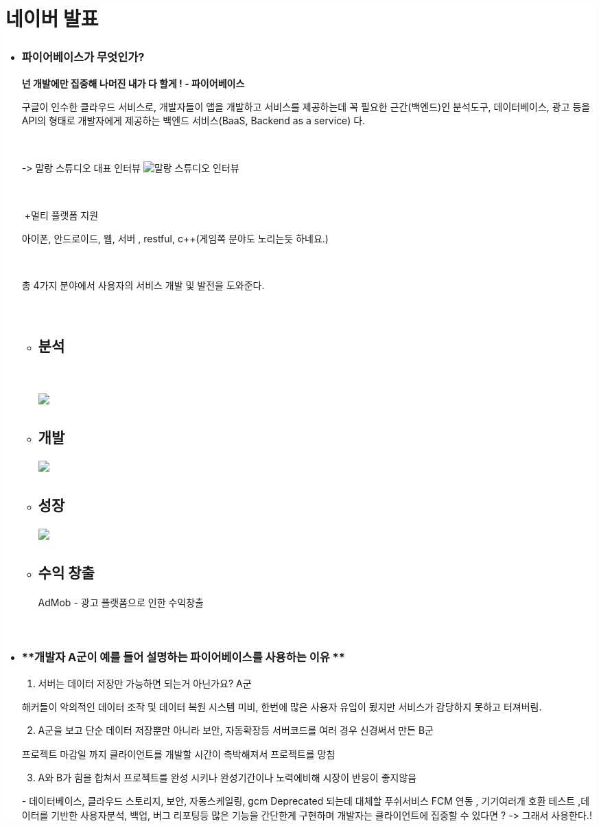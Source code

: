 # 네이버 발표 

- ### **파이어베이스가 무엇인가?**

  **넌 개발에만 집중해 나머진 내가 다 할게 ! - 파이어베이스** 

  구글이 인수한 클라우드 서비스로, 개발자들이 앱을 개발하고 서비스를 제공하는데 꼭 필요한 근간(백엔드)인 분석도구, 데이터베이스, 광고 등을 API의 형태로 개발자에게 제공하는 백엔드 서비스(BaaS, Backend as a service) 다. 

  ​

  -> 말랑 스튜디오 대표 인터뷰
  ![말랑 스튜디오 인터뷰](https://ww1.sinaimg.cn/large/006y8lVagy1fcflv66sx3j30z206qmzc.jpg)

  ​

  ​
  +멀티 플랫폼 지원

  아이폰, 안드로이드, 웹, 서버 ,  restful, c++(게임쪽 분야도 노리는듯 하네요.)

  ​

  총 4가지 분야에서 사용자의 서비스 개발 및 발전을 도와준다.

  ​

  - ## **분석**

    ​

    ![](https://ww1.sinaimg.cn/large/006y8lVagy1fcgg56hwj5j30j60e040c.jpg)

  - ## **개발**

    ![](https://ww2.sinaimg.cn/large/006y8lVagy1fcgg5pgo49j30iw0u40ui.jpg)

  - ## **성장**

    ![](https://ww2.sinaimg.cn/large/006y8lVagy1fcgg61rylhj30f80iqdgs.jpg)

  - ## **수익 창출**

    AdMob - 광고 플랫폼으로 인한 수익창출

  ​

- ### **개발자 A군이 예를 들어 설명하는 파이어베이스를 사용하는 이유 **

  1. 서버는 데이터 저장만 가능하면 되는거 아닌가요? A군

  해커들이 악의적인 데이터 조작 및 데이터 복원 시스템 미비, 한번에 많은 사용자 유입이 됬지만 서비스가 감당하지 못하고 터져버림.

  2. A군을 보고 단순 데이터 저장뿐만 아니라 보안, 자동확장등 서버코드를 여러 경우 신경써서 만든 B군

  프로젝트 마감일 까지 클라이언트를 개발할 시간이 촉박해져서 프로젝트를 망침

  3. A와 B가 힘을 합쳐서 프로젝트를 완성 시키나 완성기간이나 노력에비해 시장이 반응이 좋지않음 

  \- 데이터베이스, 클라우드 스토리지, 보안, 자동스케일링, gcm Deprecated 되는데 대체할 푸쉬서비스 FCM 연동 , 기기여러개 호환 테스트 ,데이터를 기반한 사용자분석, 백업, 버그 리포팅등 많은 기능을 간단한게 구현하며 개발자는 클라이언트에 집중할 수 있다면 ? -> 그래서 사용한다.!
